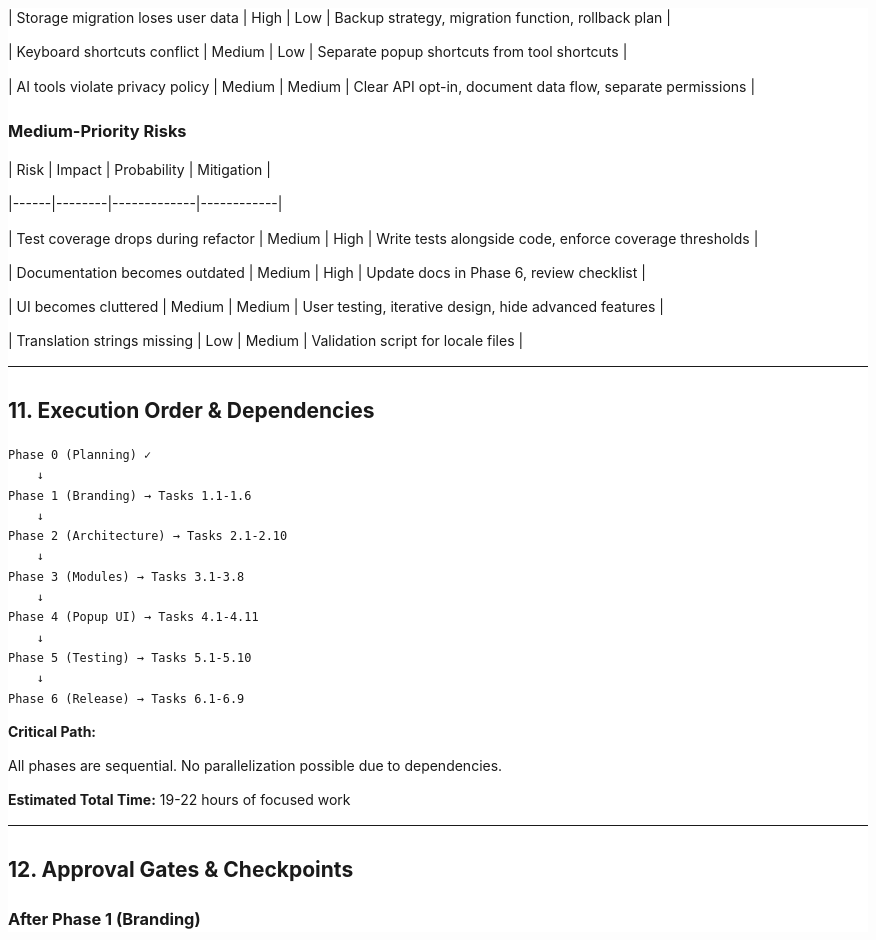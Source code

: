 | Storage migration loses user data | High | Low | Backup strategy, migration function, rollback plan |

| Keyboard shortcuts conflict | Medium | Low | Separate popup shortcuts from tool shortcuts |

| AI tools violate privacy policy | Medium | Medium | Clear API opt-in, document data flow, separate permissions |

### Medium-Priority Risks

| Risk | Impact | Probability | Mitigation |

|------|--------|-------------|------------|

| Test coverage drops during refactor | Medium | High | Write tests alongside code, enforce coverage thresholds |

| Documentation becomes outdated | Medium | High | Update docs in Phase 6, review checklist |

| UI becomes cluttered | Medium | Medium | User testing, iterative design, hide advanced features |

| Translation strings missing | Low | Medium | Validation script for locale files |

---

## 11. Execution Order & Dependencies

```
Phase 0 (Planning) ✓
    ↓
Phase 1 (Branding) → Tasks 1.1-1.6
    ↓
Phase 2 (Architecture) → Tasks 2.1-2.10
    ↓
Phase 3 (Modules) → Tasks 3.1-3.8
    ↓
Phase 4 (Popup UI) → Tasks 4.1-4.11
    ↓
Phase 5 (Testing) → Tasks 5.1-5.10
    ↓
Phase 6 (Release) → Tasks 6.1-6.9
```

**Critical Path:**

All phases are sequential. No parallelization possible due to dependencies.

**Estimated Total Time:** 19-22 hours of focused work

---

## 12. Approval Gates & Checkpoints

### After Phase 1 (Branding)
